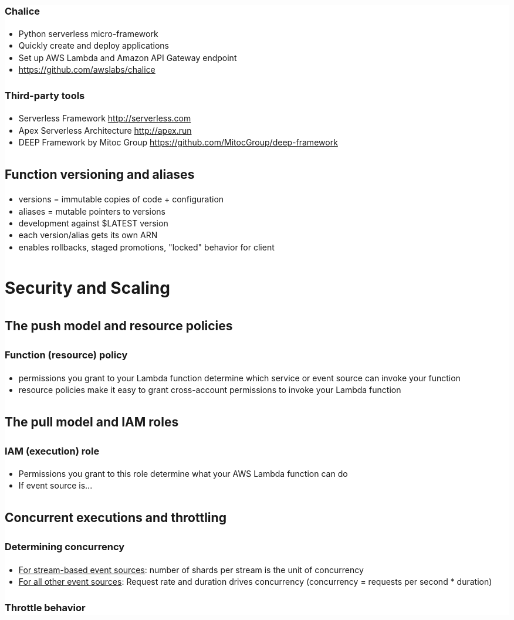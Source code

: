 ### Chalice

- Python serverless micro-framework
- Quickly create and deploy applications
- Set up AWS Lambda and Amazon API Gateway endpoint
- https://github.com/awslabs/chalice

### Third-party tools

- Serverless Framework http://serverless.com
- Apex Serverless Architecture http://apex.run
- DEEP Framework by Mitoc Group https://github.com/MitocGroup/deep-framework

## Function versioning and aliases

- versions = immutable copies of code + configuration
- aliases = mutable pointers to versions
- development against $LATEST version
- each version/alias gets its own ARN
- enables rollbacks, staged promotions, "locked" behavior for client

# Security and Scaling

## The push model and resource policies

### Function (resource) policy

- permissions you grant to your Lambda function determine which service or event source can invoke your function
- resource policies make it easy to grant cross-account permissions to invoke your Lambda function

## The pull model and IAM roles

### IAM (execution) role

- Permissions you grant to this role determine what your AWS Lambda function can do
- If event source is...

## Concurrent executions and throttling

### Determining concurrency

- <u>For stream-based event sources</u>: number of shards per stream is the unit of concurrency
- <u>For all other event sources</u>: Request rate and duration drives concurrency (concurrency = requests per second * duration)

### Throttle behavior
